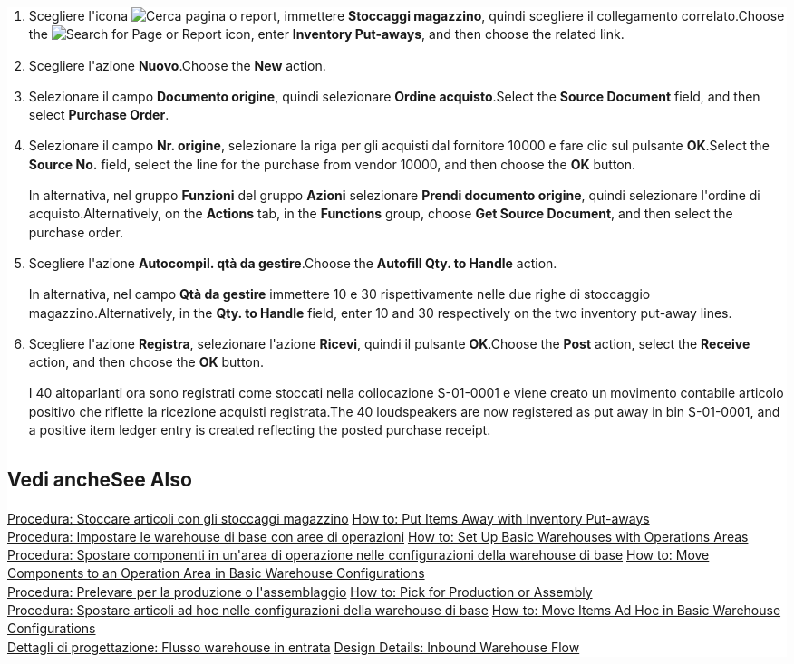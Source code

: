 1.  <span data-ttu-id="e64c7-200">Scegliere l'icona ![Cerca pagina o report](media/ui-search/search_small.png "icona Cerca pagina o report"), immettere **Stoccaggi magazzino**, quindi scegliere il collegamento correlato.</span><span class="sxs-lookup"><span data-stu-id="e64c7-200">Choose the ![Search for Page or Report](media/ui-search/search_small.png "Search for Page or Report icon") icon, enter **Inventory Put-aways**, and then choose the related link.</span></span>  
2.  <span data-ttu-id="e64c7-201">Scegliere l'azione **Nuovo**.</span><span class="sxs-lookup"><span data-stu-id="e64c7-201">Choose the **New** action.</span></span>  
3.  <span data-ttu-id="e64c7-202">Selezionare il campo **Documento origine**, quindi selezionare **Ordine acquisto**.</span><span class="sxs-lookup"><span data-stu-id="e64c7-202">Select the **Source Document** field, and then select **Purchase Order**.</span></span>  
4.  <span data-ttu-id="e64c7-203">Selezionare il campo **Nr. origine**, selezionare la riga per gli acquisti dal fornitore 10000 e fare clic sul pulsante **OK**.</span><span class="sxs-lookup"><span data-stu-id="e64c7-203">Select the **Source No.** field, select the line for the purchase from vendor 10000, and then choose the **OK** button.</span></span>  

    <span data-ttu-id="e64c7-204">In alternativa, nel gruppo **Funzioni** del gruppo **Azioni** selezionare **Prendi documento origine**, quindi selezionare l'ordine di acquisto.</span><span class="sxs-lookup"><span data-stu-id="e64c7-204">Alternatively, on the **Actions** tab, in the **Functions** group, choose **Get Source Document**, and then select the purchase order.</span></span>  

5.  <span data-ttu-id="e64c7-205">Scegliere l'azione **Autocompil. qtà da gestire**.</span><span class="sxs-lookup"><span data-stu-id="e64c7-205">Choose the **Autofill Qty. to Handle** action.</span></span>  

    <span data-ttu-id="e64c7-206">In alternativa, nel campo **Qtà da gestire** immettere 10 e 30 rispettivamente nelle due righe di stoccaggio magazzino.</span><span class="sxs-lookup"><span data-stu-id="e64c7-206">Alternatively, in the **Qty. to Handle** field, enter 10 and 30 respectively on the two inventory put-away lines.</span></span>  

6.  <span data-ttu-id="e64c7-207">Scegliere l'azione **Registra**, selezionare l'azione **Ricevi**, quindi il pulsante **OK**.</span><span class="sxs-lookup"><span data-stu-id="e64c7-207">Choose the **Post** action, select the **Receive** action, and then choose the **OK** button.</span></span>  

    <span data-ttu-id="e64c7-208">I 40 altoparlanti ora sono registrati come stoccati nella collocazione S-01-0001 e viene creato un movimento contabile articolo positivo che riflette la ricezione acquisti registrata.</span><span class="sxs-lookup"><span data-stu-id="e64c7-208">The 40 loudspeakers are now registered as put away in bin S-01-0001, and a positive item ledger entry is created reflecting the posted purchase receipt.</span></span>  

## <a name="see-also"></a><span data-ttu-id="e64c7-209">Vedi anche</span><span class="sxs-lookup"><span data-stu-id="e64c7-209">See Also</span></span>  
 <span data-ttu-id="e64c7-210">[Procedura: Stoccare articoli con gli stoccaggi magazzino](warehouse-how-to-put-items-away-with-inventory-put-aways.md) </span><span class="sxs-lookup"><span data-stu-id="e64c7-210">[How to: Put Items Away with Inventory Put-aways](warehouse-how-to-put-items-away-with-inventory-put-aways.md) </span></span>  
 <span data-ttu-id="e64c7-211">[Procedura: Impostare le warehouse di base con aree di operazioni](warehouse-how-to-set-up-basic-warehouses-with-operations-areas.md) </span><span class="sxs-lookup"><span data-stu-id="e64c7-211">[How to: Set Up Basic Warehouses with Operations Areas](warehouse-how-to-set-up-basic-warehouses-with-operations-areas.md) </span></span>  
 <span data-ttu-id="e64c7-212">[Procedura: Spostare componenti in un'area di operazione nelle configurazioni della warehouse di base](warehouse-how-to-move-components-to-an-operation-area-in-basic-warehousing.md) </span><span class="sxs-lookup"><span data-stu-id="e64c7-212">[How to: Move Components to an Operation Area in Basic Warehouse Configurations](warehouse-how-to-move-components-to-an-operation-area-in-basic-warehousing.md) </span></span>  
 <span data-ttu-id="e64c7-213">[Procedura: Prelevare per la produzione o l'assemblaggio](warehouse-how-to-pick-for-production.md) </span><span class="sxs-lookup"><span data-stu-id="e64c7-213">[How to: Pick for Production or Assembly](warehouse-how-to-pick-for-production.md) </span></span>  
 <span data-ttu-id="e64c7-214">[Procedura: Spostare articoli ad hoc nelle configurazioni della warehouse di base](warehouse-how-to-move-items-ad-hoc-in-basic-warehousing.md) </span><span class="sxs-lookup"><span data-stu-id="e64c7-214">[How to: Move Items Ad Hoc in Basic Warehouse Configurations](warehouse-how-to-move-items-ad-hoc-in-basic-warehousing.md) </span></span>  
 <span data-ttu-id="e64c7-215">[Dettagli di progettazione: Flusso warehouse in entrata](design-details-inbound-warehouse-flow.md) </span><span class="sxs-lookup"><span data-stu-id="e64c7-215">[Design Details: Inbound Warehouse Flow](design-details-inbound-warehouse-flow.md) </span></span>  